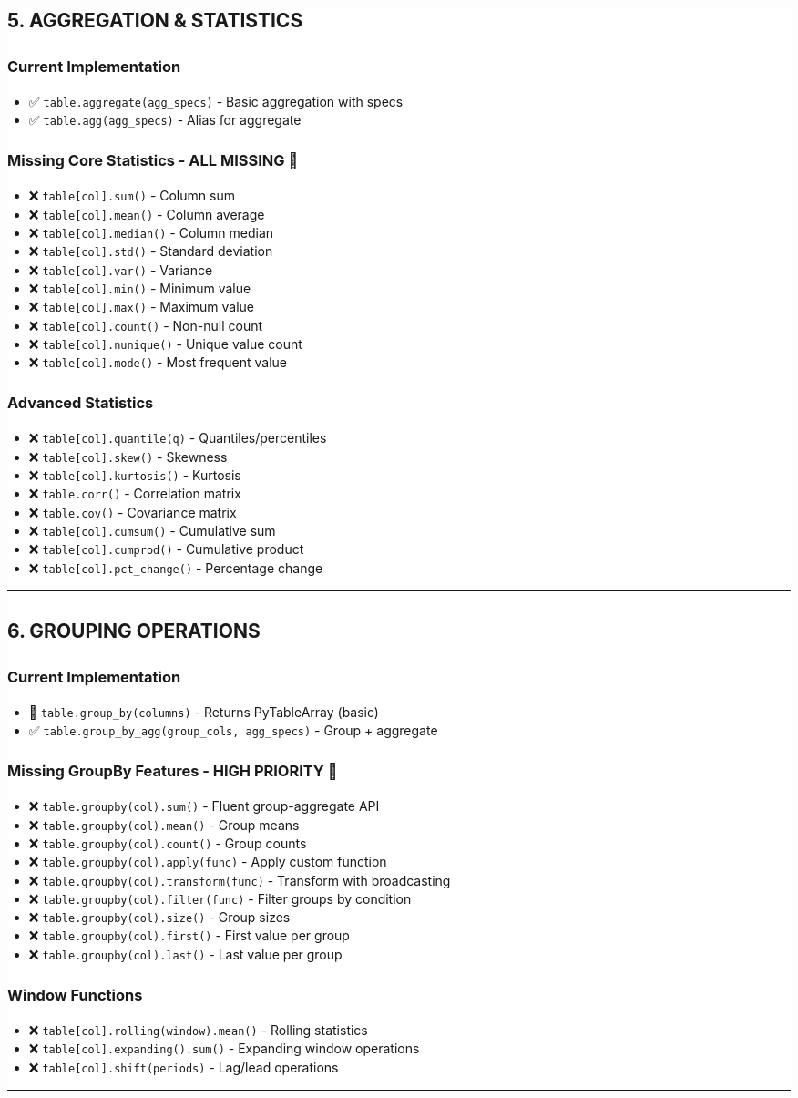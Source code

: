 
## 5. **AGGREGATION & STATISTICS**

### Current Implementation
- ✅ `table.aggregate(agg_specs)` - Basic aggregation with specs
- ✅ `table.agg(agg_specs)` - Alias for aggregate

### Missing Core Statistics - ALL MISSING 🎯
- ❌ `table[col].sum()` - Column sum
- ❌ `table[col].mean()` - Column average
- ❌ `table[col].median()` - Column median
- ❌ `table[col].std()` - Standard deviation
- ❌ `table[col].var()` - Variance
- ❌ `table[col].min()` - Minimum value
- ❌ `table[col].max()` - Maximum value
- ❌ `table[col].count()` - Non-null count
- ❌ `table[col].nunique()` - Unique value count
- ❌ `table[col].mode()` - Most frequent value

### Advanced Statistics
- ❌ `table[col].quantile(q)` - Quantiles/percentiles
- ❌ `table[col].skew()` - Skewness
- ❌ `table[col].kurtosis()` - Kurtosis
- ❌ `table.corr()` - Correlation matrix
- ❌ `table.cov()` - Covariance matrix
- ❌ `table[col].cumsum()` - Cumulative sum
- ❌ `table[col].cumprod()` - Cumulative product
- ❌ `table[col].pct_change()` - Percentage change

---

## 6. **GROUPING OPERATIONS**

### Current Implementation
- 🔄 `table.group_by(columns)` - Returns PyTableArray (basic)
- ✅ `table.group_by_agg(group_cols, agg_specs)` - Group + aggregate

### Missing GroupBy Features - HIGH PRIORITY 🎯
- ❌ `table.groupby(col).sum()` - Fluent group-aggregate API
- ❌ `table.groupby(col).mean()` - Group means
- ❌ `table.groupby(col).count()` - Group counts
- ❌ `table.groupby(col).apply(func)` - Apply custom function
- ❌ `table.groupby(col).transform(func)` - Transform with broadcasting
- ❌ `table.groupby(col).filter(func)` - Filter groups by condition
- ❌ `table.groupby(col).size()` - Group sizes
- ❌ `table.groupby(col).first()` - First value per group
- ❌ `table.groupby(col).last()` - Last value per group

### Window Functions
- ❌ `table[col].rolling(window).mean()` - Rolling statistics
- ❌ `table[col].expanding().sum()` - Expanding window operations
- ❌ `table[col].shift(periods)` - Lag/lead operations

---